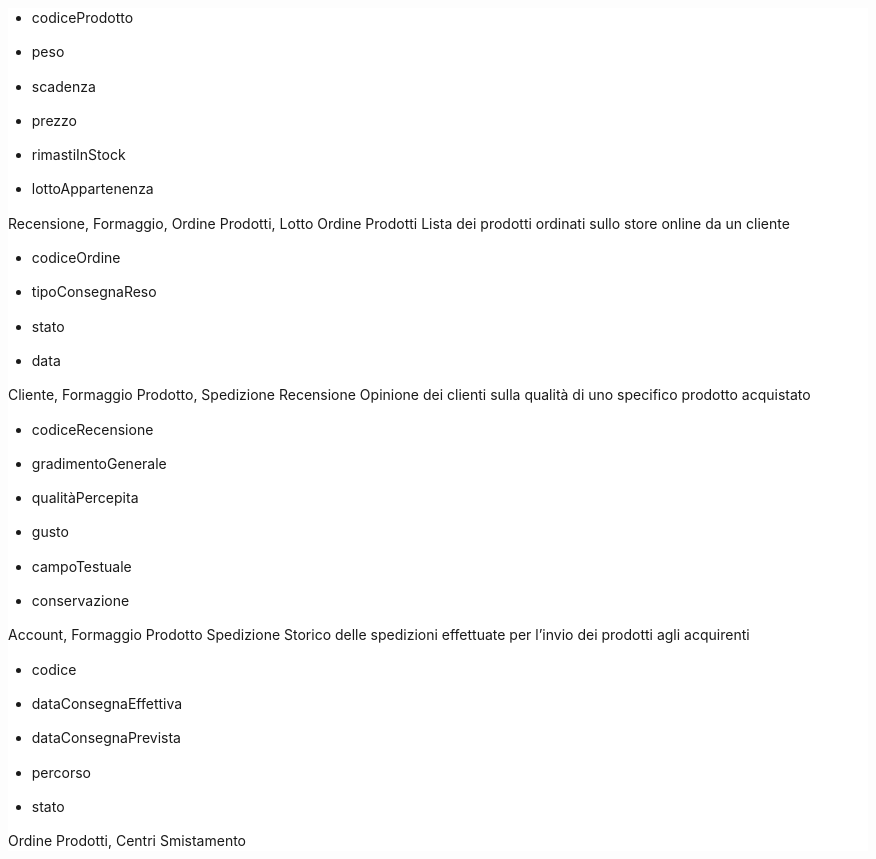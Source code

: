 <td style="text-align: left;"><ul>
<li><p>codiceProdotto</p></li>
<li><p>peso</p></li>
<li><p>scadenza</p></li>
<li><p>prezzo</p></li>
<li><p>rimastiInStock</p></li>
<li><p>lottoAppartenenza</p></li>
</ul></td>
<td style="text-align: left;">Recensione, Formaggio, Ordine Prodotti, Lotto</td>
</tr>
<tr class="even">
<td style="text-align: left;">Ordine Prodotti</td>
<td style="text-align: left;">Lista dei prodotti ordinati sullo store online da un cliente</td>
<td style="text-align: left;"><ul>
<li><p>codiceOrdine</p></li>
<li><p>tipoConsegnaReso</p></li>
<li><p>stato</p></li>
<li><p>data</p></li>
</ul></td>
<td style="text-align: left;">Cliente, Formaggio Prodotto, Spedizione</td>
</tr>
<tr class="odd">
<td style="text-align: left;">Recensione</td>
<td style="text-align: left;">Opinione dei clienti sulla qualità di uno specifico prodotto acquistato</td>
<td style="text-align: left;"><ul>
<li><p>codiceRecensione</p></li>
<li><p>gradimentoGenerale</p></li>
<li><p>qualitàPercepita</p></li>
<li><p>gusto</p></li>
<li><p>campoTestuale</p></li>
<li><p>conservazione</p></li>
</ul></td>
<td style="text-align: left;">Account, Formaggio Prodotto</td>
</tr>
<tr class="even">
<td style="text-align: left;">Spedizione</td>
<td style="text-align: left;">Storico delle spedizioni effettuate per l’invio dei prodotti agli acquirenti</td>
<td style="text-align: left;"><ul>
<li><p>codice</p></li>
<li><p>dataConsegnaEffettiva</p></li>
<li><p>dataConsegnaPrevista</p></li>
<li><p>percorso</p></li>
<li><p>stato</p></li>
</ul></td>
<td style="text-align: left;">Ordine Prodotti, Centri Smistamento</td>
</tr>
</tbody>
</table>

